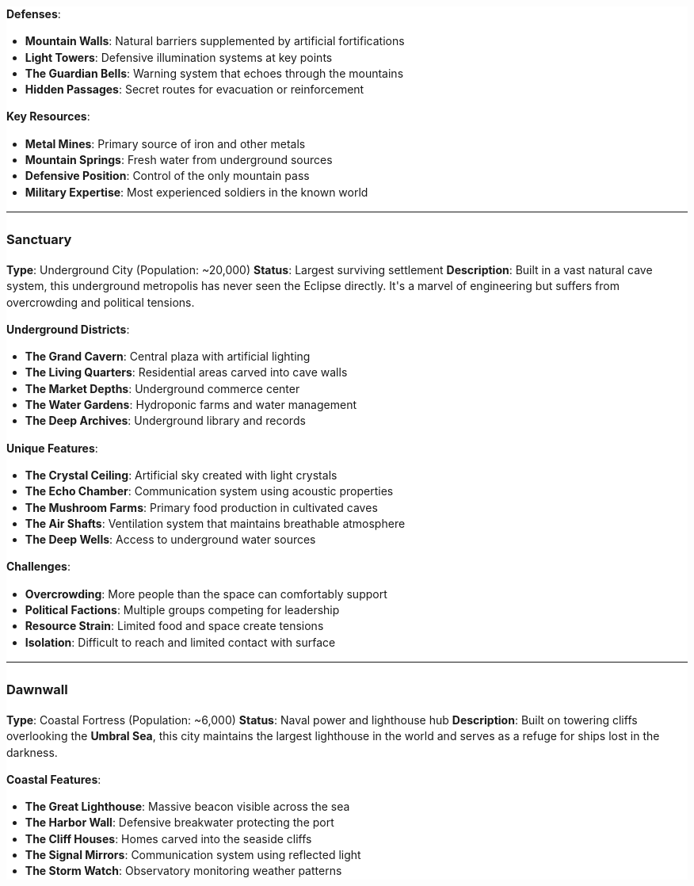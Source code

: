 **Defenses**:
- **Mountain Walls**: Natural barriers supplemented by artificial fortifications
- **Light Towers**: Defensive illumination systems at key points
- **The Guardian Bells**: Warning system that echoes through the mountains
- **Hidden Passages**: Secret routes for evacuation or reinforcement

**Key Resources**:
- **Metal Mines**: Primary source of iron and other metals
- **Mountain Springs**: Fresh water from underground sources
- **Defensive Position**: Control of the only mountain pass
- **Military Expertise**: Most experienced soldiers in the known world

---

### Sanctuary
**Type**: Underground City (Population: ~20,000)
**Status**: Largest surviving settlement
**Description**: Built in a vast natural cave system, this underground metropolis has never seen the Eclipse directly. It's a marvel of engineering but suffers from overcrowding and political tensions.

**Underground Districts**:
- **The Grand Cavern**: Central plaza with artificial lighting
- **The Living Quarters**: Residential areas carved into cave walls
- **The Market Depths**: Underground commerce center
- **The Water Gardens**: Hydroponic farms and water management
- **The Deep Archives**: Underground library and records

**Unique Features**:
- **The Crystal Ceiling**: Artificial sky created with light crystals
- **The Echo Chamber**: Communication system using acoustic properties
- **The Mushroom Farms**: Primary food production in cultivated caves
- **The Air Shafts**: Ventilation system that maintains breathable atmosphere
- **The Deep Wells**: Access to underground water sources

**Challenges**:
- **Overcrowding**: More people than the space can comfortably support
- **Political Factions**: Multiple groups competing for leadership
- **Resource Strain**: Limited food and space create tensions
- **Isolation**: Difficult to reach and limited contact with surface

---

### Dawnwall
**Type**: Coastal Fortress (Population: ~6,000)
**Status**: Naval power and lighthouse hub
**Description**: Built on towering cliffs overlooking the **Umbral Sea**, this city maintains the largest lighthouse in the world and serves as a refuge for ships lost in the darkness.

**Coastal Features**:
- **The Great Lighthouse**: Massive beacon visible across the sea
- **The Harbor Wall**: Defensive breakwater protecting the port
- **The Cliff Houses**: Homes carved into the seaside cliffs
- **The Signal Mirrors**: Communication system using reflected light
- **The Storm Watch**: Observatory monitoring weather patterns
